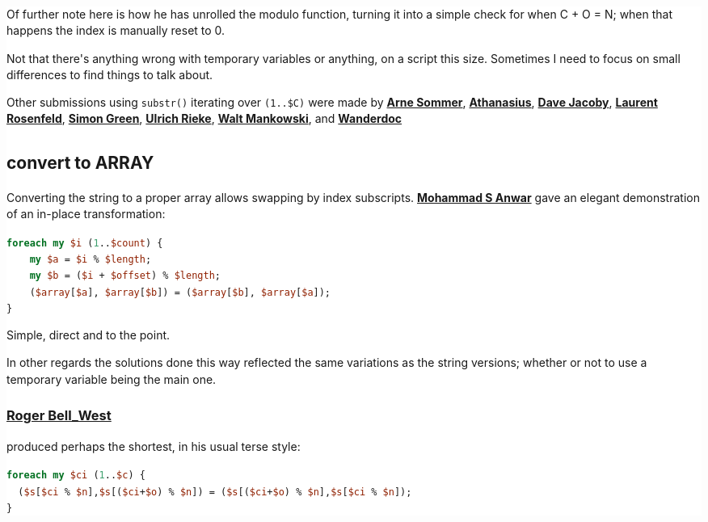 Of further note here is how he has unrolled the modulo function, turning it into a simple check for when C + O = N; when that happens the index is manually reset to 0.

Not that there's anything wrong with temporary variables or anything, on a script this size. Sometimes I need to focus on small differences to find things to talk about.

Other submissions using `substr()` iterating over `(1..$C)` were made by
[**Arne Sommer**](https://github.com/manwar/perlweeklychallenge-club/blob/master/challenge-070/arne-sommer/perl/ch-1.pl),
[**Athanasius**](https://github.com/manwar/perlweeklychallenge-club/blob/master/challenge-070/athanasius/perl/ch-1.pl),
[**Dave Jacoby**](https://github.com/manwar/perlweeklychallenge-club/blob/master/challenge-070/dave-jacoby/perl/ch-1.pl),
[**Laurent Rosenfeld**](https://github.com/manwar/perlweeklychallenge-club/blob/master/challenge-070/laurent-rosenfeld/perl/ch-1.pl),
[**Simon Green**](https://github.com/manwar/perlweeklychallenge-club/blob/master/challenge-070/sgreen/perl/ch-1.pl),
[**Ulrich Rieke**](https://github.com/manwar/perlweeklychallenge-club/blob/master/challenge-070/ulrich-rieke/perl/ch-1.pl),
[**Walt Mankowski**](https://github.com/manwar/perlweeklychallenge-club/blob/master/challenge-070/walt-mankowski/perl/ch-1.pl), and
[**Wanderdoc**](https://github.com/manwar/perlweeklychallenge-club/blob/master/challenge-070/wanderdoc/perl/ch-1.pl)

## convert to ARRAY

Converting the string to a proper array allows swapping by index subscripts.
[**Mohammad S Anwar**](https://github.com/manwar/perlweeklychallenge-club/blob/master/challenge-070/mohammad-anwar/perl/ch-1.pl)
gave an elegant demonstration of an in-place transformation:

```perl
foreach my $i (1..$count) {
    my $a = $i % $length;
    my $b = ($i + $offset) % $length;
    ($array[$a], $array[$b]) = ($array[$b], $array[$a]);
}
```

Simple, direct and to the point.

In other regards the solutions done this way reflected the same variations as the string versions; whether or not to use a temporary variable being the main one.

### [**Roger Bell_West**](https://github.com/manwar/perlweeklychallenge-club/blob/master/challenge-070/roger-bell-west/perl/ch-1.pl)
produced perhaps the shortest, in his usual terse style:

```perl
foreach my $ci (1..$c) {
  ($s[$ci % $n],$s[($ci+$o) % $n]) = ($s[($ci+$o) % $n],$s[$ci % $n]);
}
```
